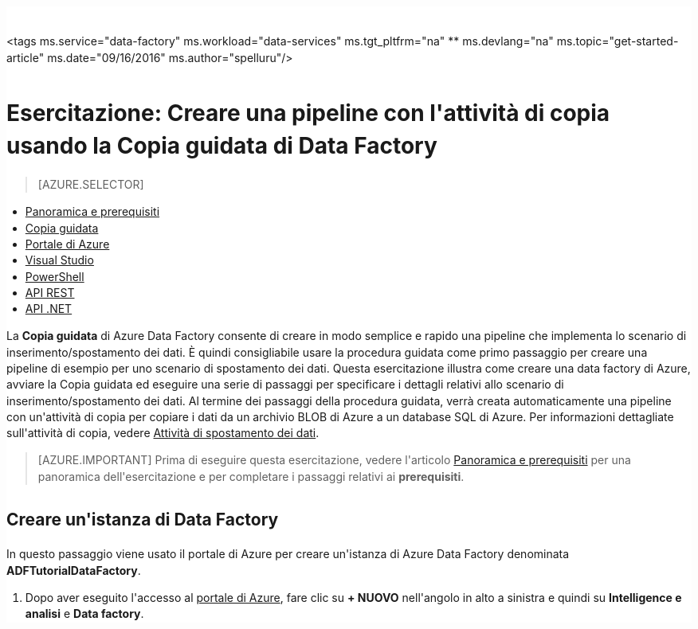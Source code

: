 <properties 
	pageTitle="Esercitazione: Creare una pipeline usando la Copia guidata" 
	description="In questa esercitazione viene creata una pipeline di Azure Data Factory con un'attività di copia usando la Copia guidata supportata da Data Factory." 
	services="data-factory" 
	documentationCenter="" 
	authors="spelluru" 
	manager="jhubbard" 
	editor="monicar"/>  

<tags ms.service="data-factory" ms.workload="data-services" ms.tgt_pltfrm="na" ** ms.devlang="na" ms.topic="get-started-article" ms.date="09/16/2016" ms.author="spelluru"/>

# Esercitazione: Creare una pipeline con l'attività di copia usando la Copia guidata di Data Factory
> [AZURE.SELECTOR]
- [Panoramica e prerequisiti](data-factory-copy-data-from-azure-blob-storage-to-sql-database.md)
- [Copia guidata](data-factory-copy-data-wizard-tutorial.md)
- [Portale di Azure](data-factory-copy-activity-tutorial-using-azure-portal.md)
- [Visual Studio](data-factory-copy-activity-tutorial-using-visual-studio.md)
- [PowerShell](data-factory-copy-activity-tutorial-using-powershell.md)
- [API REST](data-factory-copy-activity-tutorial-using-rest-api.md)
- [API .NET](data-factory-copy-activity-tutorial-using-dotnet-api.md)


La **Copia guidata** di Azure Data Factory consente di creare in modo semplice e rapido una pipeline che implementa lo scenario di inserimento/spostamento dei dati. È quindi consigliabile usare la procedura guidata come primo passaggio per creare una pipeline di esempio per uno scenario di spostamento dei dati. Questa esercitazione illustra come creare una data factory di Azure, avviare la Copia guidata ed eseguire una serie di passaggi per specificare i dettagli relativi allo scenario di inserimento/spostamento dei dati. Al termine dei passaggi della procedura guidata, verrà creata automaticamente una pipeline con un'attività di copia per copiare i dati da un archivio BLOB di Azure a un database SQL di Azure. Per informazioni dettagliate sull'attività di copia, vedere [Attività di spostamento dei dati](data-factory-data-movement-activities.md).

> [AZURE.IMPORTANT] Prima di eseguire questa esercitazione, vedere l'articolo [Panoramica e prerequisiti](data-factory-copy-data-from-azure-blob-storage-to-sql-database.md) per una panoramica dell'esercitazione e per completare i passaggi relativi ai **prerequisiti**.

## Creare un'istanza di Data Factory
In questo passaggio viene usato il portale di Azure per creare un'istanza di Azure Data Factory denominata **ADFTutorialDataFactory**.

1.	Dopo aver eseguito l'accesso al [portale di Azure](https://portal.azure.com), fare clic su **+ NUOVO** nell'angolo in alto a sinistra e quindi su **Intelligence e analisi** e **Data factory**.
